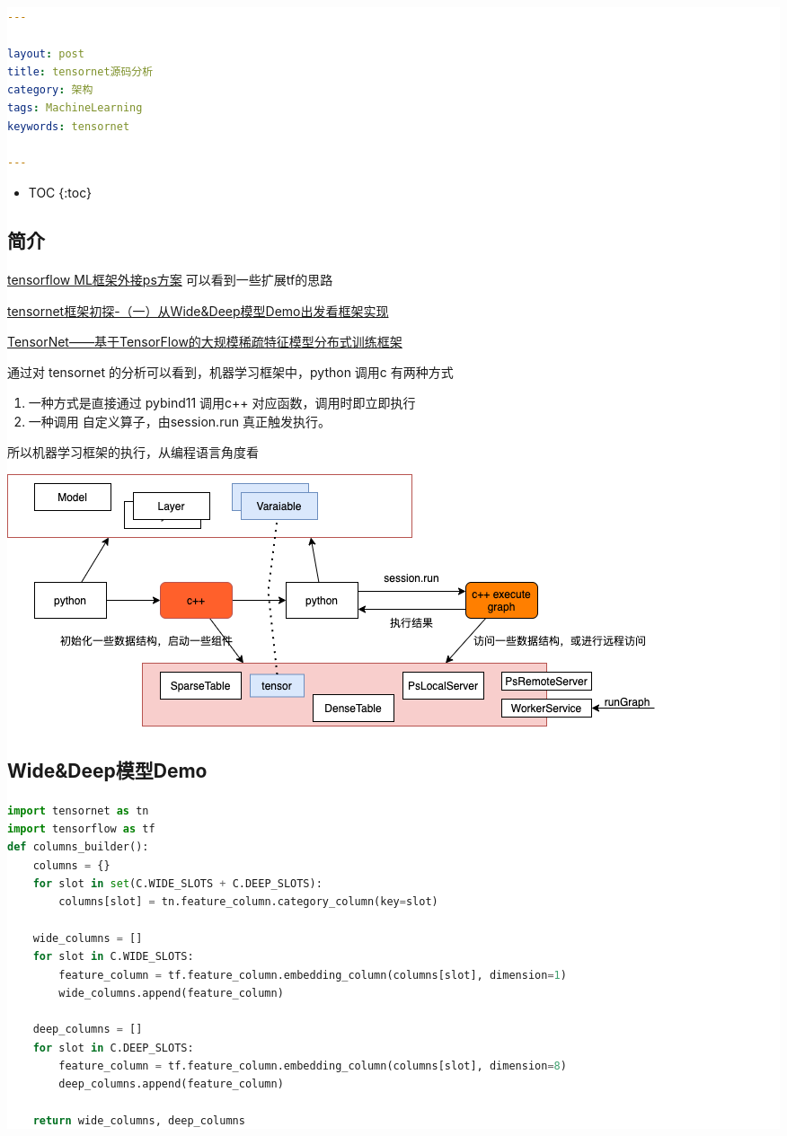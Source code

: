 ```yaml
---

layout: post
title: tensornet源码分析
category: 架构
tags: MachineLearning
keywords: tensornet

---
```


* TOC
{:toc}

## 简介

[tensorflow ML框架外接ps方案](https://mp.weixin.qq.com/s/lLI8JrWNQMPW3uSYf2bX7w) 可以看到一些扩展tf的思路

[tensornet框架初探-（一）从Wide&Deep模型Demo出发看框架实现](https://zhuanlan.zhihu.com/p/349313868)

[TensorNet——基于TensorFlow的大规模稀疏特征模型分布式训练框架](https://mp.weixin.qq.com/s/v8HqeR7UYFs4Ex5p5tFyVQ)

通过对 tensornet 的分析可以看到，机器学习框架中，python 调用c 有两种方式
1. 一种方式是直接通过 pybind11 调用c++ 对应函数，调用时即立即执行
2. 一种调用 自定义算子，由session.run 真正触发执行。 

所以机器学习框架的执行，从编程语言角度看

![](/public/upload/machine/tensornet_python_c.png)
## Wide&Deep模型Demo

```python
import tensornet as tn
import tensorflow as tf
def columns_builder():
    columns = {}
    for slot in set(C.WIDE_SLOTS + C.DEEP_SLOTS):
        columns[slot] = tn.feature_column.category_column(key=slot)
 
    wide_columns = []
    for slot in C.WIDE_SLOTS:
        feature_column = tf.feature_column.embedding_column(columns[slot], dimension=1)
        wide_columns.append(feature_column)
 
    deep_columns = []
    for slot in C.DEEP_SLOTS:
        feature_column = tf.feature_column.embedding_column(columns[slot], dimension=8)
        deep_columns.append(feature_column)
 
    return wide_columns, deep_columns
```